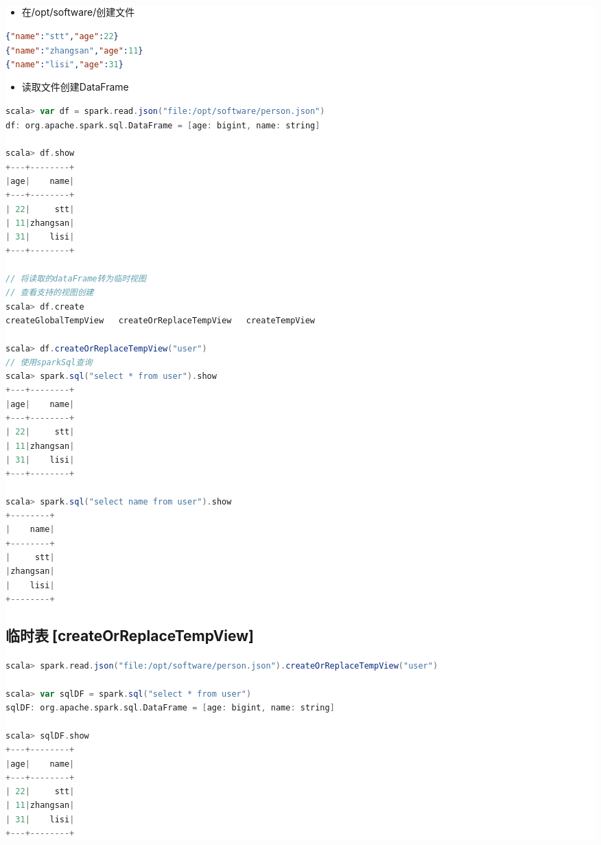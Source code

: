 - 在/opt/software/创建文件

```json
{"name":"stt","age":22}
{"name":"zhangsan","age":11}
{"name":"lisi","age":31}
```

- 读取文件创建DataFrame

```scala
scala> var df = spark.read.json("file:/opt/software/person.json")
df: org.apache.spark.sql.DataFrame = [age: bigint, name: string]

scala> df.show
+---+--------+
|age|    name|
+---+--------+
| 22|     stt|
| 11|zhangsan|
| 31|    lisi|
+---+--------+

// 将读取的dataFrame转为临时视图
// 查看支持的视图创建
scala> df.create
createGlobalTempView   createOrReplaceTempView   createTempView

scala> df.createOrReplaceTempView("user")
// 使用sparkSql查询
scala> spark.sql("select * from user").show
+---+--------+
|age|    name|
+---+--------+
| 22|     stt|
| 11|zhangsan|
| 31|    lisi|
+---+--------+

scala> spark.sql("select name from user").show
+--------+
|    name|
+--------+
|     stt|
|zhangsan|
|    lisi|
+--------+
```



## 临时表 [createOrReplaceTempView]

```scala
scala> spark.read.json("file:/opt/software/person.json").createOrReplaceTempView("user")

scala> var sqlDF = spark.sql("select * from user")
sqlDF: org.apache.spark.sql.DataFrame = [age: bigint, name: string]

scala> sqlDF.show
+---+--------+
|age|    name|
+---+--------+
| 22|     stt|
| 11|zhangsan|
| 31|    lisi|
+---+--------+
```